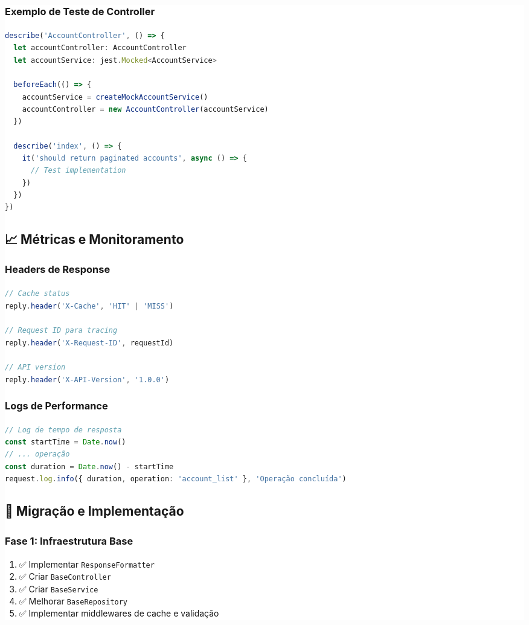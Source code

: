 ### Exemplo de Teste de Controller

```typescript
describe('AccountController', () => {
  let accountController: AccountController
  let accountService: jest.Mocked<AccountService>

  beforeEach(() => {
    accountService = createMockAccountService()
    accountController = new AccountController(accountService)
  })

  describe('index', () => {
    it('should return paginated accounts', async () => {
      // Test implementation
    })
  })
})
```

## 📈 Métricas e Monitoramento

### Headers de Response

```typescript
// Cache status
reply.header('X-Cache', 'HIT' | 'MISS')

// Request ID para tracing
reply.header('X-Request-ID', requestId)

// API version
reply.header('X-API-Version', '1.0.0')
```

### Logs de Performance

```typescript
// Log de tempo de resposta
const startTime = Date.now()
// ... operação
const duration = Date.now() - startTime
request.log.info({ duration, operation: 'account_list' }, 'Operação concluída')
```

## 🔄 Migração e Implementação

### Fase 1: Infraestrutura Base
1. ✅ Implementar `ResponseFormatter`
2. ✅ Criar `BaseController`
3. ✅ Criar `BaseService`
4. ✅ Melhorar `BaseRepository`
5. ✅ Implementar middlewares de cache e validação
